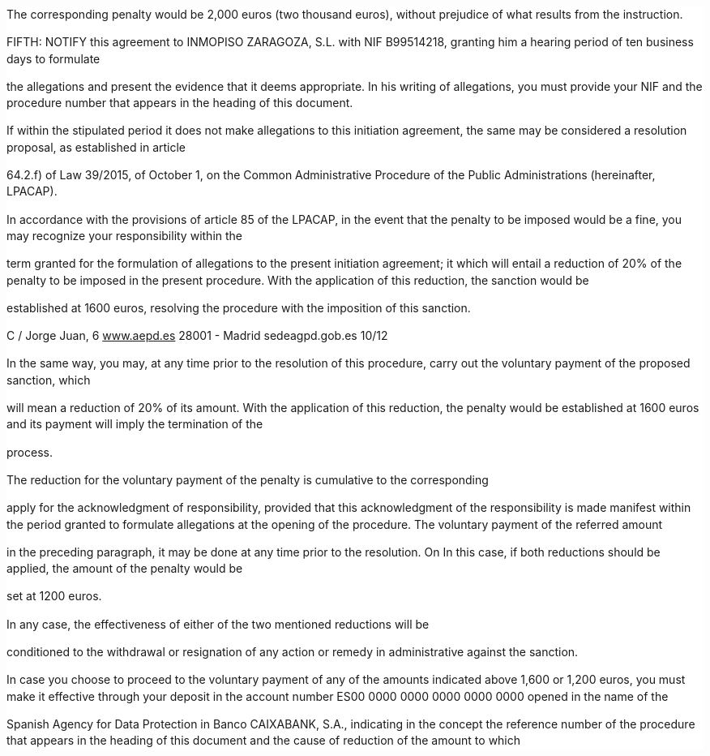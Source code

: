 The corresponding penalty would be 2,000 euros (two thousand euros), without prejudice
of what results from the instruction.

FIFTH: NOTIFY this agreement to INMOPISO ZARAGOZA, S.L. with NIF
B99514218, granting him a hearing period of ten business days to formulate

the allegations and present the evidence that it deems appropriate. In his writing of
allegations, you must provide your NIF and the procedure number that appears in the
heading of this document.

If within the stipulated period it does not make allegations to this initiation agreement, the same
may be considered a resolution proposal, as established in article

64.2.f) of Law 39/2015, of October 1, on the Common Administrative Procedure of
the Public Administrations (hereinafter, LPACAP).

In accordance with the provisions of article 85 of the LPACAP, in the event that the
penalty to be imposed would be a fine, you may recognize your responsibility within the

term granted for the formulation of allegations to the present initiation agreement; it
which will entail a reduction of 20% of the penalty to be imposed in
the present procedure. With the application of this reduction, the sanction would be

established at 1600 euros, resolving the procedure with the imposition of this
sanction.

C / Jorge Juan, 6 www.aepd.es
28001 - Madrid sedeagpd.gob.es 10/12

In the same way, you may, at any time prior to the resolution of this
procedure, carry out the voluntary payment of the proposed sanction, which

will mean a reduction of 20% of its amount. With the application of this reduction,
the penalty would be established at 1600 euros and its payment will imply the termination of the

process.

The reduction for the voluntary payment of the penalty is cumulative to the corresponding

apply for the acknowledgment of responsibility, provided that this acknowledgment
of the responsibility is made manifest within the period granted to formulate
allegations at the opening of the procedure. The voluntary payment of the referred amount

in the preceding paragraph, it may be done at any time prior to the resolution. On
In this case, if both reductions should be applied, the amount of the penalty would be

set at 1200 euros.

In any case, the effectiveness of either of the two mentioned reductions will be

conditioned to the withdrawal or resignation of any action or remedy in
administrative against the sanction.

In case you choose to proceed to the voluntary payment of any of the amounts
indicated above 1,600 or 1,200 euros, you must make it effective through your
deposit in the account number ES00 0000 0000 0000 0000 0000 opened in the name of the

Spanish Agency for Data Protection in Banco CAIXABANK, S.A., indicating
in the concept the reference number of the procedure that appears in the
heading of this document and the cause of reduction of the amount to which
